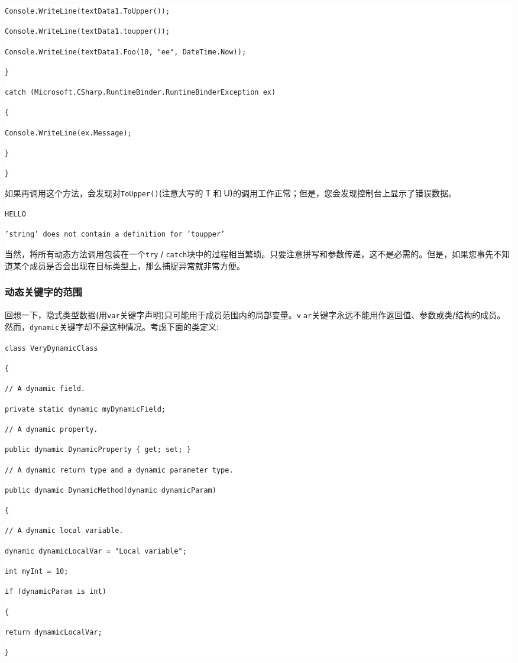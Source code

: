 `Console.WriteLine(textData1.ToUpper());`

`Console.WriteLine(textData1.toupper());`

`Console.WriteLine(textData1.Foo(10, "ee", DateTime.Now));`

`}`

`catch (Microsoft.CSharp.RuntimeBinder.RuntimeBinderException ex)`

`{`

`Console.WriteLine(ex.Message);`

`}`

`}`

如果再调用这个方法，会发现对`ToUpper()`(注意大写的 T 和 U)的调用工作正常；但是，您会发现控制台上显示了错误数据。

`HELLO`

`’string’ does not contain a definition for ’toupper’`

当然，将所有动态方法调用包装在一个`try` / `catch`块中的过程相当繁琐。只要注意拼写和参数传递，这不是必需的。但是，如果您事先不知道某个成员是否会出现在目标类型上，那么捕捉异常就非常方便。

### 动态关键字的范围

回想一下，隐式类型数据(用`var`关键字声明)只可能用于成员范围内的局部变量。`v` `ar`关键字永远不能用作返回值、参数或类/结构的成员。然而，`dynamic`关键字却不是这种情况。考虑下面的类定义:

`class VeryDynamicClass`

`{`

`// A dynamic field.`

`private static dynamic myDynamicField;`

`// A dynamic property.`

`public dynamic DynamicProperty { get; set; }`

`// A dynamic return type and a dynamic parameter type.`

`public dynamic DynamicMethod(dynamic dynamicParam)`

`{`

`// A dynamic local variable.`

`dynamic dynamicLocalVar = "Local variable";`

`int myInt = 10;`

`if (dynamicParam is int)`

`{`

`return dynamicLocalVar;`

`}`
